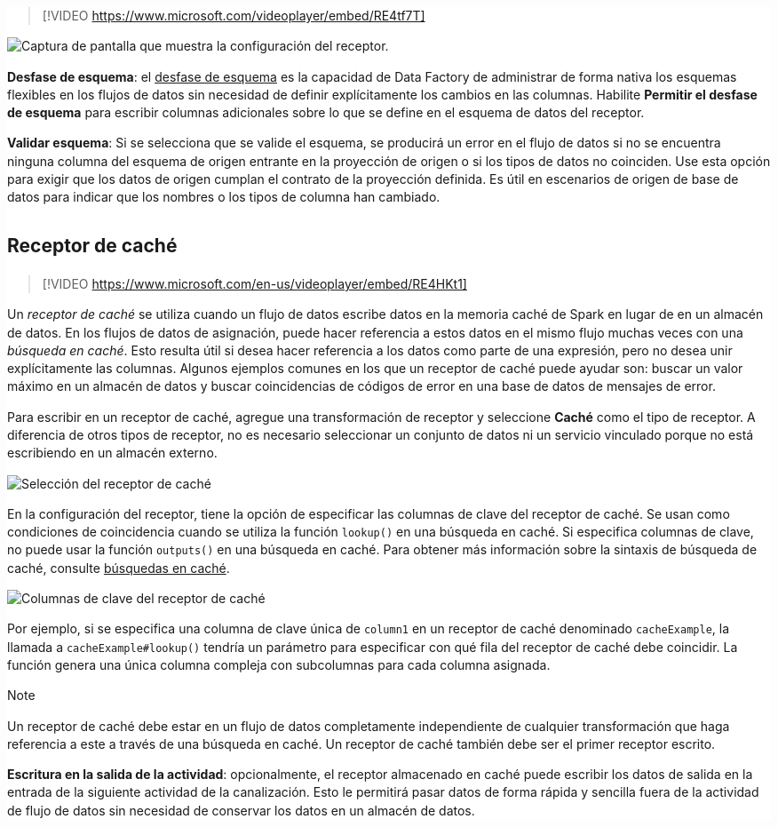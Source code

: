 > [!VIDEO https://www.microsoft.com/videoplayer/embed/RE4tf7T]

![Captura de pantalla que muestra la configuración del receptor.](media/data-flow/sink-settings.png "Captura de pantalla que muestra la configuración del receptor.")

**Desfase de esquema**: el [desfase de esquema](concepts-data-flow-schema-drift.md) es la capacidad de Data Factory de administrar de forma nativa los esquemas flexibles en los flujos de datos sin necesidad de definir explícitamente los cambios en las columnas. Habilite **Permitir el desfase de esquema** para escribir columnas adicionales sobre lo que se define en el esquema de datos del receptor.

**Validar esquema**: Si se selecciona que se valide el esquema, se producirá un error en el flujo de datos si no se encuentra ninguna columna del esquema de origen entrante en la proyección de origen o si los tipos de datos no coinciden. Use esta opción para exigir que los datos de origen cumplan el contrato de la proyección definida. Es útil en escenarios de origen de base de datos para indicar que los nombres o los tipos de columna han cambiado.

## <a name="cache-sink"></a>Receptor de caché

> [!VIDEO https://www.microsoft.com/en-us/videoplayer/embed/RE4HKt1]

Un *receptor de caché* se utiliza cuando un flujo de datos escribe datos en la memoria caché de Spark en lugar de en un almacén de datos. En los flujos de datos de asignación, puede hacer referencia a estos datos en el mismo flujo muchas veces con una *búsqueda en caché*. Esto resulta útil si desea hacer referencia a los datos como parte de una expresión, pero no desea unir explícitamente las columnas. Algunos ejemplos comunes en los que un receptor de caché puede ayudar son: buscar un valor máximo en un almacén de datos y buscar coincidencias de códigos de error en una base de datos de mensajes de error. 

Para escribir en un receptor de caché, agregue una transformación de receptor y seleccione **Caché** como el tipo de receptor. A diferencia de otros tipos de receptor, no es necesario seleccionar un conjunto de datos ni un servicio vinculado porque no está escribiendo en un almacén externo. 

![Selección del receptor de caché](media/data-flow/select-cache-sink.png "Selección del receptor de caché")

En la configuración del receptor, tiene la opción de especificar las columnas de clave del receptor de caché. Se usan como condiciones de coincidencia cuando se utiliza la función `lookup()` en una búsqueda en caché. Si especifica columnas de clave, no puede usar la función `outputs()` en una búsqueda en caché. Para obtener más información sobre la sintaxis de búsqueda de caché, consulte [búsquedas en caché](concepts-data-flow-expression-builder.md#cached-lookup).

![Columnas de clave del receptor de caché](media/data-flow/cache-sink-key-columns.png "Columnas de clave del receptor de caché")

Por ejemplo, si se especifica una columna de clave única de `column1` en un receptor de caché denominado `cacheExample`, la llamada a `cacheExample#lookup()` tendría un parámetro para especificar con qué fila del receptor de caché debe coincidir. La función genera una única columna compleja con subcolumnas para cada columna asignada.

> [!NOTE]
> Un receptor de caché debe estar en un flujo de datos completamente independiente de cualquier transformación que haga referencia a este a través de una búsqueda en caché. Un receptor de caché también debe ser el primer receptor escrito. 

**Escritura en la salida de la actividad**: opcionalmente, el receptor almacenado en caché puede escribir los datos de salida en la entrada de la siguiente actividad de la canalización. Esto le permitirá pasar datos de forma rápida y sencilla fuera de la actividad de flujo de datos sin necesidad de conservar los datos en un almacén de datos.

